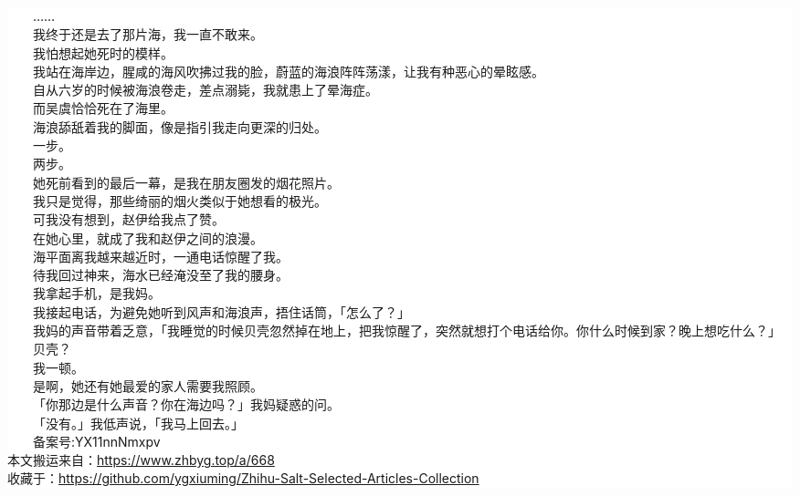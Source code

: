 &emsp;&emsp;……  
&emsp;&emsp;我终于还是去了那片海，我一直不敢来。  
&emsp;&emsp;我怕想起她死时的模样。  
&emsp;&emsp;我站在海岸边，腥咸的海风吹拂过我的脸，蔚蓝的海浪阵阵荡漾，让我有种恶心的晕眩感。  
&emsp;&emsp;自从六岁的时候被海浪卷走，差点溺毙，我就患上了晕海症。  
&emsp;&emsp;而吴虞恰恰死在了海里。  
&emsp;&emsp;海浪舔舐着我的脚面，像是指引我走向更深的归处。  
&emsp;&emsp;一步。  
&emsp;&emsp;两步。  
&emsp;&emsp;她死前看到的最后一幕，是我在朋友圈发的烟花照片。  
&emsp;&emsp;我只是觉得，那些绮丽的烟火类似于她想看的极光。  
&emsp;&emsp;可我没有想到，赵伊给我点了赞。  
&emsp;&emsp;在她心里，就成了我和赵伊之间的浪漫。  
&emsp;&emsp;海平面离我越来越近时，一通电话惊醒了我。  
&emsp;&emsp;待我回过神来，海水已经淹没至了我的腰身。  
&emsp;&emsp;我拿起手机，是我妈。  
&emsp;&emsp;我接起电话，为避免她听到风声和海浪声，捂住话筒，「怎么了？」  
&emsp;&emsp;我妈的声音带着乏意，「我睡觉的时候贝壳忽然掉在地上，把我惊醒了，突然就想打个电话给你。你什么时候到家？晚上想吃什么？」  
&emsp;&emsp;贝壳？  
&emsp;&emsp;我一顿。  
&emsp;&emsp;是啊，她还有她最爱的家人需要我照顾。  
&emsp;&emsp;「你那边是什么声音？你在海边吗？」我妈疑惑的问。  
&emsp;&emsp;「没有。」我低声说，「我马上回去。」  
&emsp;&emsp;备案号:YX11nnNmxpv  
本文搬运来自：https://www.zhbyg.top/a/668  
 收藏于：https://github.com/ygxiuming/Zhihu-Salt-Selected-Articles-Collection